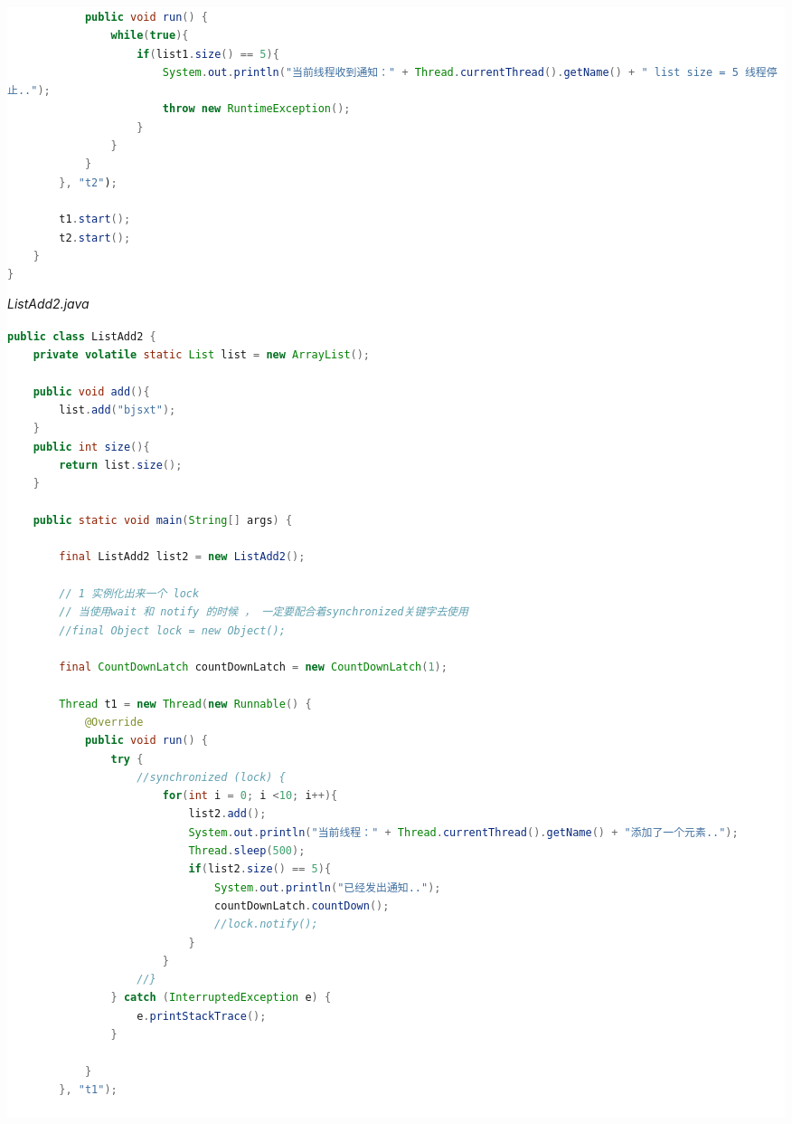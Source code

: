 ```java
			public void run() {
				while(true){
					if(list1.size() == 5){
						System.out.println("当前线程收到通知：" + Thread.currentThread().getName() + " list size = 5 线程停止..");
						throw new RuntimeException();
					}
				}
			}
		}, "t2");		
		
		t1.start();
		t2.start();
	}	
}
```

_ListAdd2.java_

```java
public class ListAdd2 {
	private volatile static List list = new ArrayList();	
	
	public void add(){
		list.add("bjsxt");
	}
	public int size(){
		return list.size();
	}
	
	public static void main(String[] args) {
		
		final ListAdd2 list2 = new ListAdd2();
		
		// 1 实例化出来一个 lock
		// 当使用wait 和 notify 的时候 ， 一定要配合着synchronized关键字去使用
		//final Object lock = new Object();
		
		final CountDownLatch countDownLatch = new CountDownLatch(1);
		
		Thread t1 = new Thread(new Runnable() {
			@Override
			public void run() {
				try {
					//synchronized (lock) {
						for(int i = 0; i <10; i++){
							list2.add();
							System.out.println("当前线程：" + Thread.currentThread().getName() + "添加了一个元素..");
							Thread.sleep(500);
							if(list2.size() == 5){
								System.out.println("已经发出通知..");
								countDownLatch.countDown();
								//lock.notify();
							}
						}						
					//}
				} catch (InterruptedException e) {
					e.printStackTrace();
				}

			}
		}, "t1");
		
```
